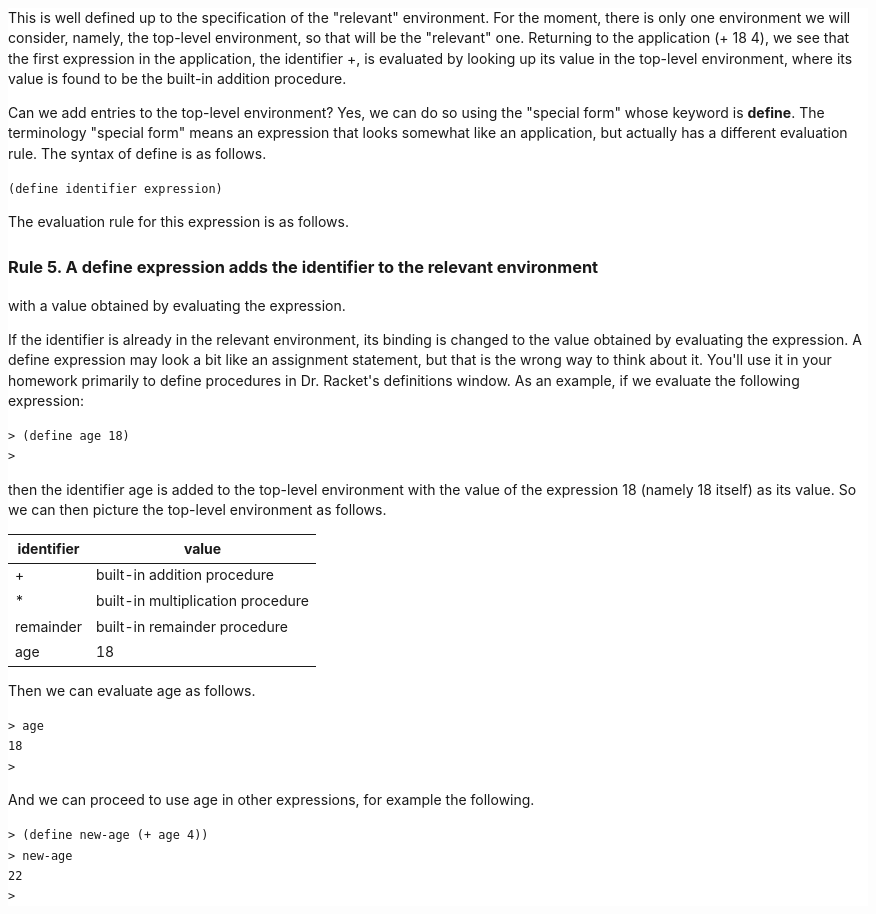 This is well defined up to the specification of the "relevant" environment. For the moment, there is only one environment we will consider, namely, the top-level environment, so that will be the "relevant" one. Returning to the application (+ 18 4), we see that the first expression in the application, the identifier +, is evaluated by looking up its value in the top-level environment, where its value is found to be the built-in addition procedure.

Can we add entries to the top-level environment? Yes, we can do so using the "special form" whose keyword is **define**. The terminology "special form" means an expression that looks somewhat like an application, but actually has a different evaluation rule. The syntax of define is as follows.

    (define identifier expression)

The evaluation rule for this expression is as follows.

### Rule 5. A define expression adds the identifier to the relevant environment
with a value obtained by evaluating the expression.

If the identifier is already in the relevant environment, its binding is changed to the value obtained by evaluating the expression. A define expression may look a bit like an assignment statement, but that is the wrong way to think about it. You'll use it in your homework primarily to define procedures in Dr. Racket's definitions window. As an example, if we evaluate the following expression:

```
> (define age 18)
>
```

then the identifier age is added to the top-level environment with the value of the expression 18 (namely 18 itself) as its value. So we can then picture the top-level environment as follows.

| identifier | value |
|-|-|
| + |   built-in addition procedure |
| \* | built-in multiplication procedure |
| remainder | built-in remainder procedure |
| age | 18 |

Then we can evaluate age as follows.

```
> age
18
>
```

And we can proceed to use age in other expressions, for example the following.

```
> (define new-age (+ age 4))
> new-age
22
>
```
